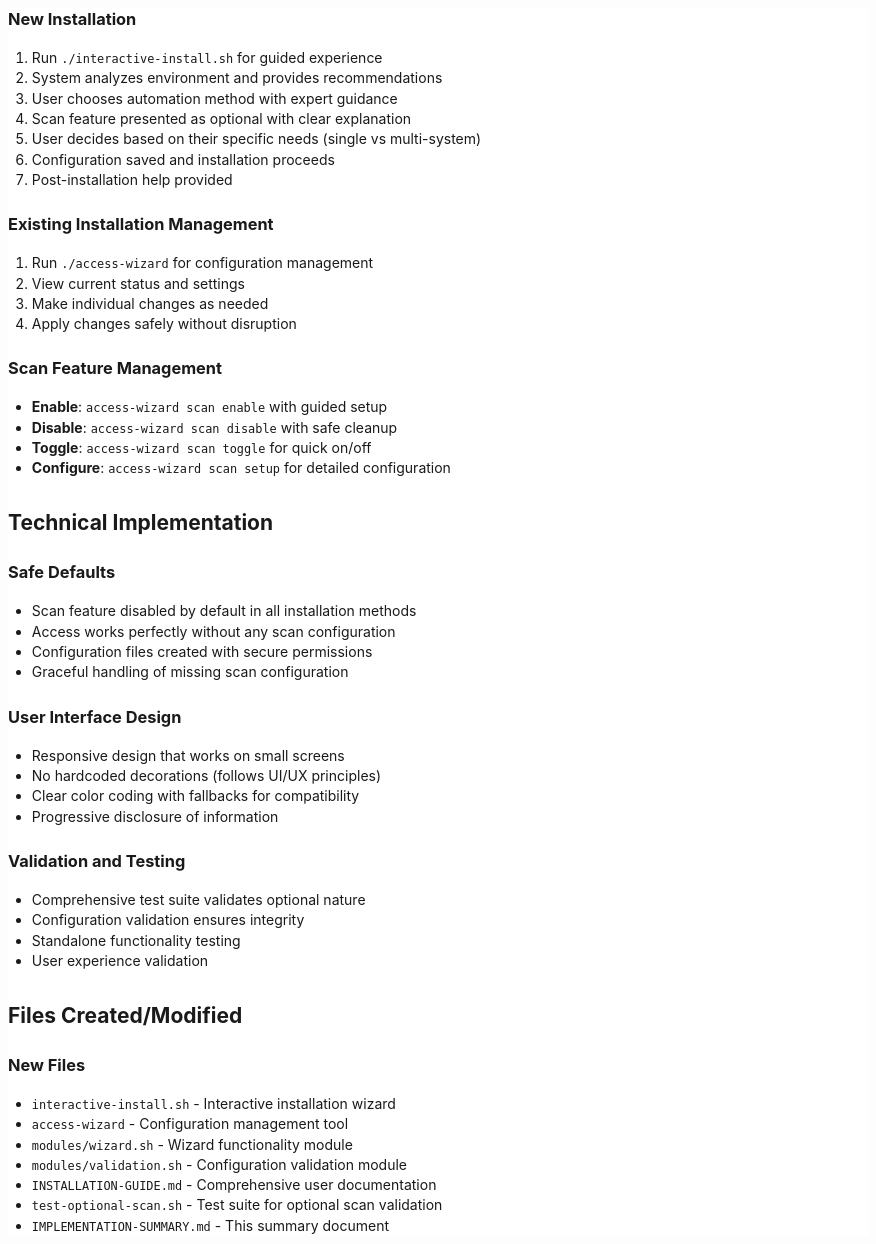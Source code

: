 ### New Installation
1. Run `./interactive-install.sh` for guided experience
2. System analyzes environment and provides recommendations
3. User chooses automation method with expert guidance
4. Scan feature presented as optional with clear explanation
5. User decides based on their specific needs (single vs multi-system)
6. Configuration saved and installation proceeds
7. Post-installation help provided

### Existing Installation Management
1. Run `./access-wizard` for configuration management
2. View current status and settings
3. Make individual changes as needed
4. Apply changes safely without disruption

### Scan Feature Management
- **Enable**: `access-wizard scan enable` with guided setup
- **Disable**: `access-wizard scan disable` with safe cleanup
- **Toggle**: `access-wizard scan toggle` for quick on/off
- **Configure**: `access-wizard scan setup` for detailed configuration

## Technical Implementation

### Safe Defaults
- Scan feature disabled by default in all installation methods
- Access works perfectly without any scan configuration
- Configuration files created with secure permissions
- Graceful handling of missing scan configuration

### User Interface Design
- Responsive design that works on small screens
- No hardcoded decorations (follows UI/UX principles)
- Clear color coding with fallbacks for compatibility
- Progressive disclosure of information

### Validation and Testing
- Comprehensive test suite validates optional nature
- Configuration validation ensures integrity
- Standalone functionality testing
- User experience validation

## Files Created/Modified

### New Files
- `interactive-install.sh` - Interactive installation wizard
- `access-wizard` - Configuration management tool  
- `modules/wizard.sh` - Wizard functionality module
- `modules/validation.sh` - Configuration validation module
- `INSTALLATION-GUIDE.md` - Comprehensive user documentation
- `test-optional-scan.sh` - Test suite for optional scan validation
- `IMPLEMENTATION-SUMMARY.md` - This summary document
